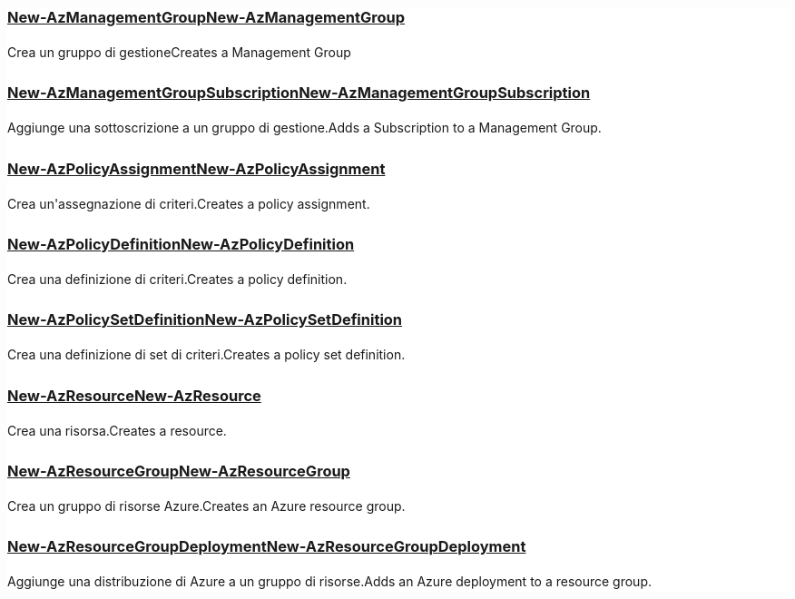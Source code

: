 ### [<span data-ttu-id="852b8-185">New-AzManagementGroup</span><span class="sxs-lookup"><span data-stu-id="852b8-185">New-AzManagementGroup</span></span>](New-AzManagementGroup.md)
<span data-ttu-id="852b8-186">Crea un gruppo di gestione</span><span class="sxs-lookup"><span data-stu-id="852b8-186">Creates a Management Group</span></span>

### [<span data-ttu-id="852b8-187">New-AzManagementGroupSubscription</span><span class="sxs-lookup"><span data-stu-id="852b8-187">New-AzManagementGroupSubscription</span></span>](New-AzManagementGroupSubscription.md)
<span data-ttu-id="852b8-188">Aggiunge una sottoscrizione a un gruppo di gestione.</span><span class="sxs-lookup"><span data-stu-id="852b8-188">Adds a Subscription to a Management Group.</span></span>

### [<span data-ttu-id="852b8-189">New-AzPolicyAssignment</span><span class="sxs-lookup"><span data-stu-id="852b8-189">New-AzPolicyAssignment</span></span>](New-AzPolicyAssignment.md)
<span data-ttu-id="852b8-190">Crea un'assegnazione di criteri.</span><span class="sxs-lookup"><span data-stu-id="852b8-190">Creates a policy assignment.</span></span>

### [<span data-ttu-id="852b8-191">New-AzPolicyDefinition</span><span class="sxs-lookup"><span data-stu-id="852b8-191">New-AzPolicyDefinition</span></span>](New-AzPolicyDefinition.md)
<span data-ttu-id="852b8-192">Crea una definizione di criteri.</span><span class="sxs-lookup"><span data-stu-id="852b8-192">Creates a policy definition.</span></span>

### [<span data-ttu-id="852b8-193">New-AzPolicySetDefinition</span><span class="sxs-lookup"><span data-stu-id="852b8-193">New-AzPolicySetDefinition</span></span>](New-AzPolicySetDefinition.md)
<span data-ttu-id="852b8-194">Crea una definizione di set di criteri.</span><span class="sxs-lookup"><span data-stu-id="852b8-194">Creates a policy set definition.</span></span>

### [<span data-ttu-id="852b8-195">New-AzResource</span><span class="sxs-lookup"><span data-stu-id="852b8-195">New-AzResource</span></span>](New-AzResource.md)
<span data-ttu-id="852b8-196">Crea una risorsa.</span><span class="sxs-lookup"><span data-stu-id="852b8-196">Creates a resource.</span></span>

### [<span data-ttu-id="852b8-197">New-AzResourceGroup</span><span class="sxs-lookup"><span data-stu-id="852b8-197">New-AzResourceGroup</span></span>](New-AzResourceGroup.md)
<span data-ttu-id="852b8-198">Crea un gruppo di risorse Azure.</span><span class="sxs-lookup"><span data-stu-id="852b8-198">Creates an Azure resource group.</span></span>

### [<span data-ttu-id="852b8-199">New-AzResourceGroupDeployment</span><span class="sxs-lookup"><span data-stu-id="852b8-199">New-AzResourceGroupDeployment</span></span>](New-AzResourceGroupDeployment.md)
<span data-ttu-id="852b8-200">Aggiunge una distribuzione di Azure a un gruppo di risorse.</span><span class="sxs-lookup"><span data-stu-id="852b8-200">Adds an Azure deployment to a resource group.</span></span>
